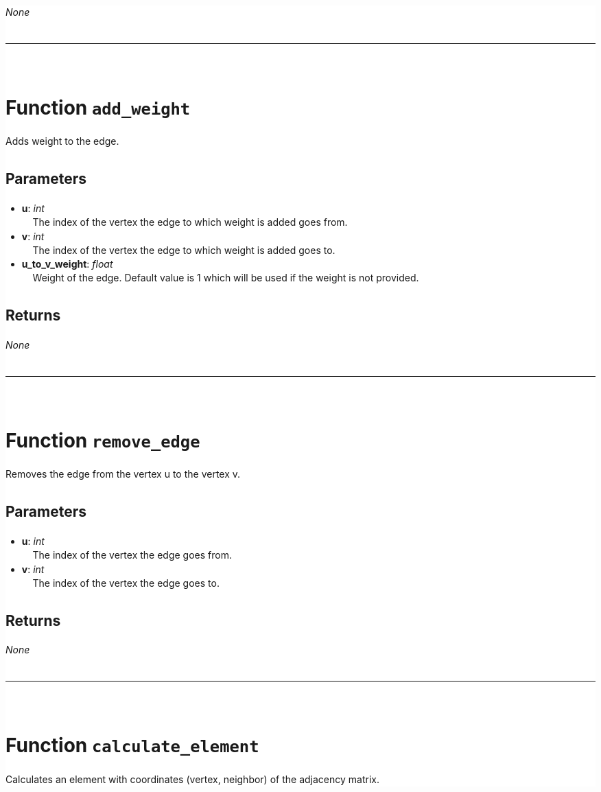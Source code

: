 <em>None</em> <br>
&nbsp;&nbsp;&nbsp;&nbsp; <br>

______________________________________________________________________

<div style="page-break-after: always; visibility: hidden"></div>
<br>
<h1 id="function-add_weight">
<strong>Function</strong>
<code>add_weight</code></h1>
Adds weight to the edge.

<h2>Parameters</h2>
<ul>
<li> <strong>u</strong>: <em>int</em> <br>
&nbsp;&nbsp;&nbsp;&nbsp;The index of the vertex the edge to which weight is added goes from. <br></li>
<li> <strong>v</strong>: <em>int</em> <br>
&nbsp;&nbsp;&nbsp;&nbsp;The index of the vertex the edge to which weight is added goes to. <br></li>
<li> <strong>u_to_v_weight</strong>: <em>float</em> <br>
&nbsp;&nbsp;&nbsp;&nbsp;Weight of the edge. Default value is 1 which will be used if the weight is not provided. <br></li>
</ul>
<h2>Returns</h2>
<em>None</em> <br>
&nbsp;&nbsp;&nbsp;&nbsp; <br>

______________________________________________________________________

<div style="page-break-after: always; visibility: hidden"></div>
<br>
<h1 id="function-remove_edge">
<strong>Function</strong>
<code>remove_edge</code></h1>
Removes the edge from the vertex u to the vertex v.

<h2>Parameters</h2>
<ul>
<li> <strong>u</strong>: <em>int</em> <br>
&nbsp;&nbsp;&nbsp;&nbsp;The index of the vertex the edge goes from. <br></li>
<li> <strong>v</strong>: <em>int</em> <br>
&nbsp;&nbsp;&nbsp;&nbsp;The index of the vertex the edge goes to. <br></li>
</ul>
<h2>Returns</h2>
<em>None</em> <br>
&nbsp;&nbsp;&nbsp;&nbsp; <br>

______________________________________________________________________

<div style="page-break-after: always; visibility: hidden"></div>
<br>
<h1 id="function-calculate_element">
<strong>Function</strong>
<code>calculate_element</code></h1>
Calculates an element with coordinates (vertex, neighbor) of the
adjacency matrix.
